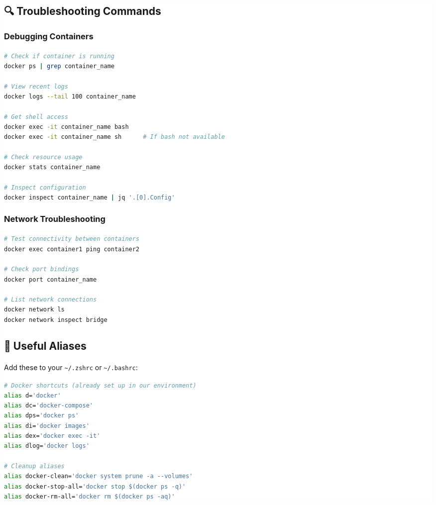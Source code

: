 ## 🔍 Troubleshooting Commands

### Debugging Containers
```bash
# Check if container is running
docker ps | grep container_name

# View recent logs
docker logs --tail 100 container_name

# Get shell access
docker exec -it container_name bash
docker exec -it container_name sh      # If bash not available

# Check resource usage
docker stats container_name

# Inspect configuration
docker inspect container_name | jq '.[0].Config'
```

### Network Troubleshooting
```bash
# Test connectivity between containers
docker exec container1 ping container2

# Check port bindings
docker port container_name

# List network connections
docker network ls
docker network inspect bridge
```

## 🎨 Useful Aliases

Add these to your `~/.zshrc` or `~/.bashrc`:

```bash
# Docker shortcuts (already set up in our environment)
alias d='docker'
alias dc='docker-compose'
alias dps='docker ps'
alias di='docker images'
alias dex='docker exec -it'
alias dlog='docker logs'

# Cleanup aliases
alias docker-clean='docker system prune -a --volumes'
alias docker-stop-all='docker stop $(docker ps -q)'
alias docker-rm-all='docker rm $(docker ps -aq)'
```
